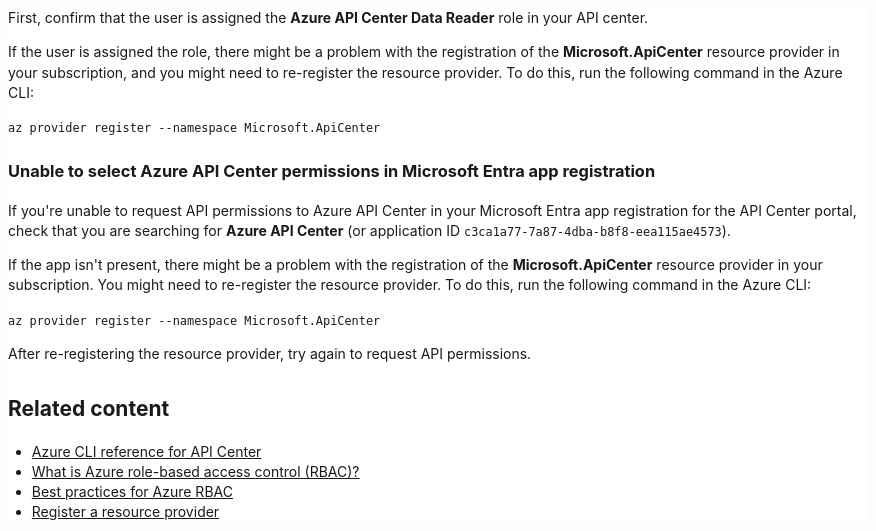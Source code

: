 First, confirm that the user is assigned the **Azure API Center Data Reader** role in your API center.

If the user is assigned the role, there might be a problem with the registration of the **Microsoft.ApiCenter** resource provider in your subscription, and you might need to re-register the resource provider. To do this, run the following command in the Azure CLI:

```azurecli
az provider register --namespace Microsoft.ApiCenter
```

### Unable to select Azure API Center permissions in Microsoft Entra app registration

If you're unable to request API permissions to Azure API Center in your Microsoft Entra app registration for the API Center portal, check that you are searching for **Azure API Center** (or application ID `c3ca1a77-7a87-4dba-b8f8-eea115ae4573`). 

If the app isn't present, there might be a problem with the registration of the **Microsoft.ApiCenter** resource provider in your subscription. You might need to re-register the resource provider. To do this, run the following command in the Azure CLI:

```azurecli
az provider register --namespace Microsoft.ApiCenter
```

After re-registering the resource provider, try again to request API permissions.


## Related content

* [Azure CLI reference for API Center](/cli/azure/apic) 
* [What is Azure role-based access control (RBAC)?](../role-based-access-control/overview.md)
* [Best practices for Azure RBAC](../role-based-access-control/best-practices.md)
* [Register a resource provider](../azure-resource-manager/management/resource-providers-and-types.md#register-resource-provider)
